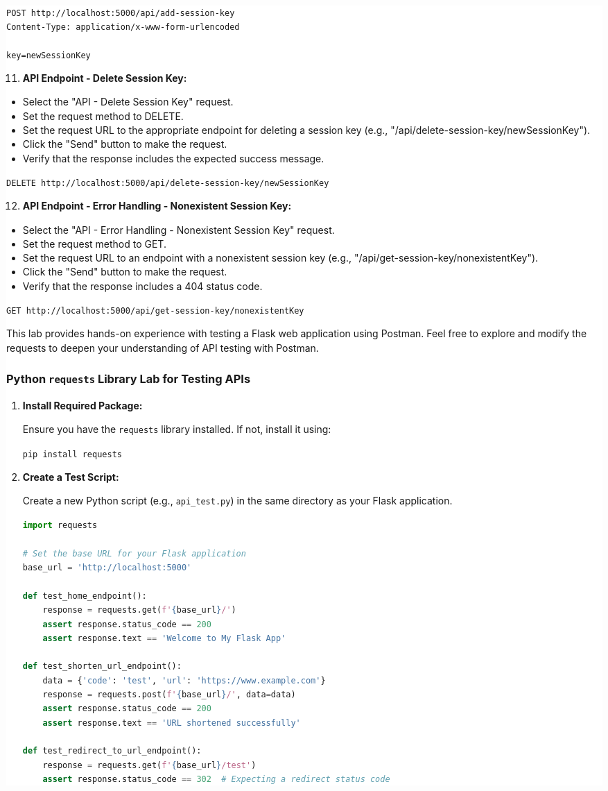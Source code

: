 ```http
POST http://localhost:5000/api/add-session-key
Content-Type: application/x-www-form-urlencoded

key=newSessionKey
```

11. **API Endpoint - Delete Session Key:**

   - Select the "API - Delete Session Key" request.
   - Set the request method to DELETE.
   - Set the request URL to the appropriate endpoint for deleting a session key (e.g., "/api/delete-session-key/newSessionKey").
   - Click the "Send" button to make the request.
   - Verify that the response includes the expected success message.

```http
DELETE http://localhost:5000/api/delete-session-key/newSessionKey
```

12. **API Endpoint - Error Handling - Nonexistent Session Key:**

   - Select the "API - Error Handling - Nonexistent Session Key" request.
   - Set the request method to GET.
   - Set the request URL to an endpoint with a nonexistent session key (e.g., "/api/get-session-key/nonexistentKey").
   - Click the "Send" button to make the request.
   - Verify that the response includes a 404 status code.

```http
GET http://localhost:5000/api/get-session-key/nonexistentKey
```

This lab provides hands-on experience with testing a Flask web application using Postman. Feel free to explore and modify the requests to deepen your understanding of API testing with Postman.

### Python `requests` Library Lab for Testing APIs

1. **Install Required Package:**

   Ensure you have the `requests` library installed. If not, install it using:

   ```bash
   pip install requests
   ```

2. **Create a Test Script:**

   Create a new Python script (e.g., `api_test.py`) in the same directory as your Flask application.

   ```python
   import requests

   # Set the base URL for your Flask application
   base_url = 'http://localhost:5000'

   def test_home_endpoint():
       response = requests.get(f'{base_url}/')
       assert response.status_code == 200
       assert response.text == 'Welcome to My Flask App'

   def test_shorten_url_endpoint():
       data = {'code': 'test', 'url': 'https://www.example.com'}
       response = requests.post(f'{base_url}/', data=data)
       assert response.status_code == 200
       assert response.text == 'URL shortened successfully'

   def test_redirect_to_url_endpoint():
       response = requests.get(f'{base_url}/test')
       assert response.status_code == 302  # Expecting a redirect status code

   ```